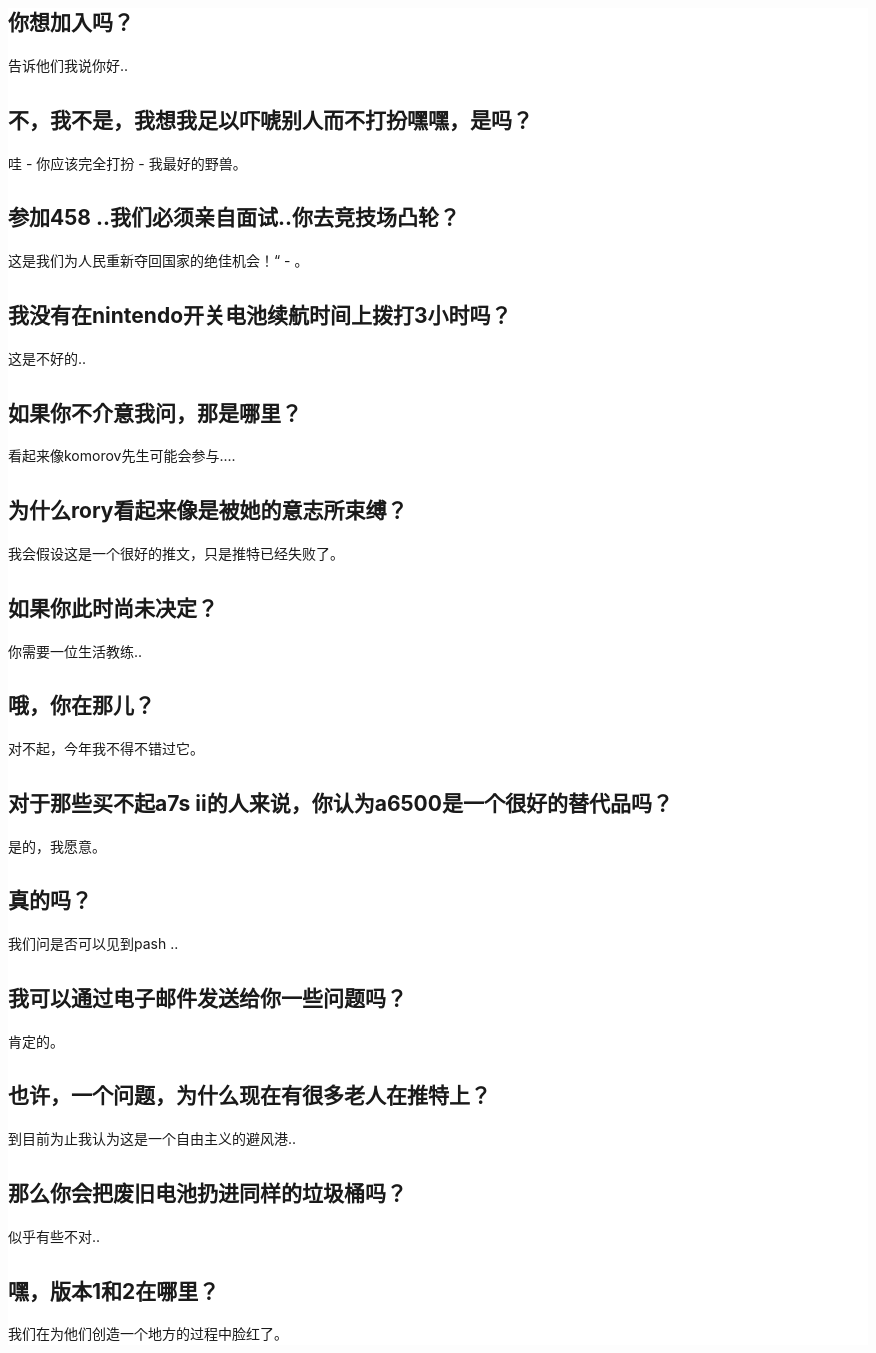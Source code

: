 ## 你想加入吗？
告诉他们我说你好..

## 不，我不是，我想我足以吓唬别人而不打扮嘿嘿，是吗？
哇 - 你应该完全打扮 - 我最好的野兽。

## 参加458 ..我们必须亲自面试..你去竞技场凸轮？
这是我们为人民重新夺回国家的绝佳机会！“ - 。

## 我没有在nintendo开关电池续航时间上拨打3小时吗？
这是不好的..

## 如果你不介意我问，那是哪里？
看起来像komorov先生可能会参与....

## 为什么rory看起来像是被她的意志所束缚？
我会假设这是一个很好的推文，只是推特已经失败了。

## 如果你此时尚未决定？
你需要一位生活教练..

## 哦，你在那儿？
对不起，今年我不得不错过它。

## 对于那些买不起a7s ii的人来说，你认为a6500是一个很好的替代品吗？
是的，我愿意。

## 真的吗？
我们问是否可以见到pash ..

## 我可以通过电子邮件发送给你一些问题吗？
肯定的。

## 也许，一个问题，为什么现在有很多老人在推特上？
到目前为止我认为这是一个自由主义的避风港..

## 那么你会把废旧电池扔进同样的垃圾桶吗？
似乎有些不对..

## 嘿，版本1和2在哪里？
我们在为他们创造一个地方的过程中脸红了。
